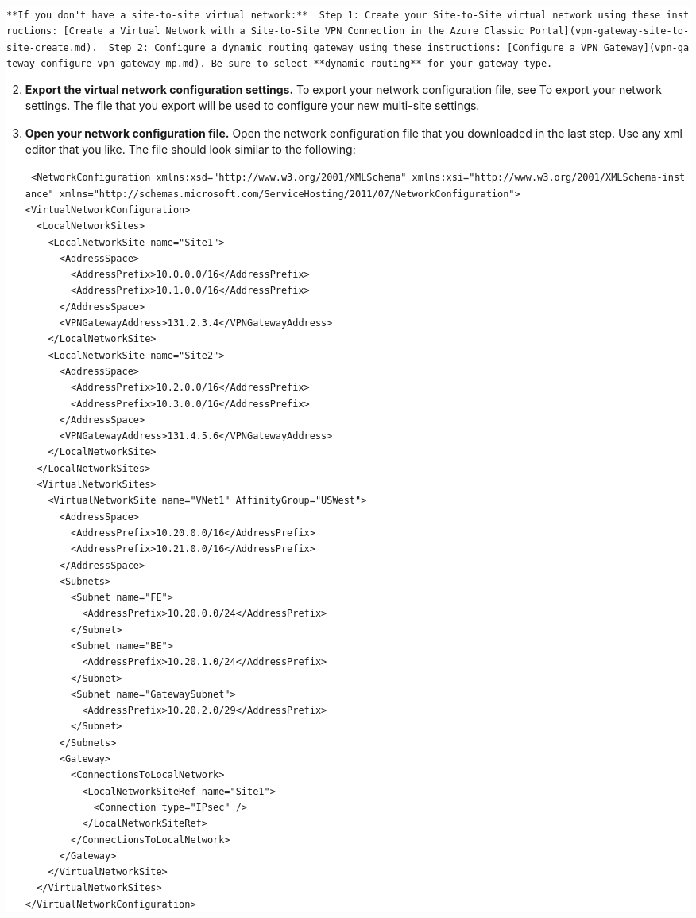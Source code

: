     **If you don't have a site-to-site virtual network:**  Step 1: Create your Site-to-Site virtual network using these instructions: [Create a Virtual Network with a Site-to-Site VPN Connection in the Azure Classic Portal](vpn-gateway-site-to-site-create.md).  Step 2: Configure a dynamic routing gateway using these instructions: [Configure a VPN Gateway](vpn-gateway-configure-vpn-gateway-mp.md). Be sure to select **dynamic routing** for your gateway type.

2. **<a name="export"></a>Export the virtual network configuration settings.** To export your network configuration file, see [To export your network settings](../virtual-network/virtual-networks-using-network-configuration-file.md). The file that you export will be used to configure your new multi-site settings.

3. **Open your network configuration file.** Open the network configuration file that you downloaded in the last step. Use any xml editor that you like. The file should look similar to the following:

        <NetworkConfiguration xmlns:xsd="http://www.w3.org/2001/XMLSchema" xmlns:xsi="http://www.w3.org/2001/XMLSchema-instance" xmlns="http://schemas.microsoft.com/ServiceHosting/2011/07/NetworkConfiguration">
       <VirtualNetworkConfiguration>
         <LocalNetworkSites>
           <LocalNetworkSite name="Site1">
             <AddressSpace>
               <AddressPrefix>10.0.0.0/16</AddressPrefix>
               <AddressPrefix>10.1.0.0/16</AddressPrefix>
             </AddressSpace>
             <VPNGatewayAddress>131.2.3.4</VPNGatewayAddress>
           </LocalNetworkSite>
           <LocalNetworkSite name="Site2">
             <AddressSpace>
               <AddressPrefix>10.2.0.0/16</AddressPrefix>
               <AddressPrefix>10.3.0.0/16</AddressPrefix>
             </AddressSpace>
             <VPNGatewayAddress>131.4.5.6</VPNGatewayAddress>
           </LocalNetworkSite>
         </LocalNetworkSites>
         <VirtualNetworkSites>
           <VirtualNetworkSite name="VNet1" AffinityGroup="USWest">
             <AddressSpace>
               <AddressPrefix>10.20.0.0/16</AddressPrefix>
               <AddressPrefix>10.21.0.0/16</AddressPrefix>
             </AddressSpace>
             <Subnets>
               <Subnet name="FE">
                 <AddressPrefix>10.20.0.0/24</AddressPrefix>
               </Subnet>
               <Subnet name="BE">
                 <AddressPrefix>10.20.1.0/24</AddressPrefix>
               </Subnet>
               <Subnet name="GatewaySubnet">
                 <AddressPrefix>10.20.2.0/29</AddressPrefix>
               </Subnet>
             </Subnets>
             <Gateway>
               <ConnectionsToLocalNetwork>
                 <LocalNetworkSiteRef name="Site1">
                   <Connection type="IPsec" />
                 </LocalNetworkSiteRef>
               </ConnectionsToLocalNetwork>
             </Gateway>
           </VirtualNetworkSite>
         </VirtualNetworkSites>
       </VirtualNetworkConfiguration>
     </NetworkConfiguration>